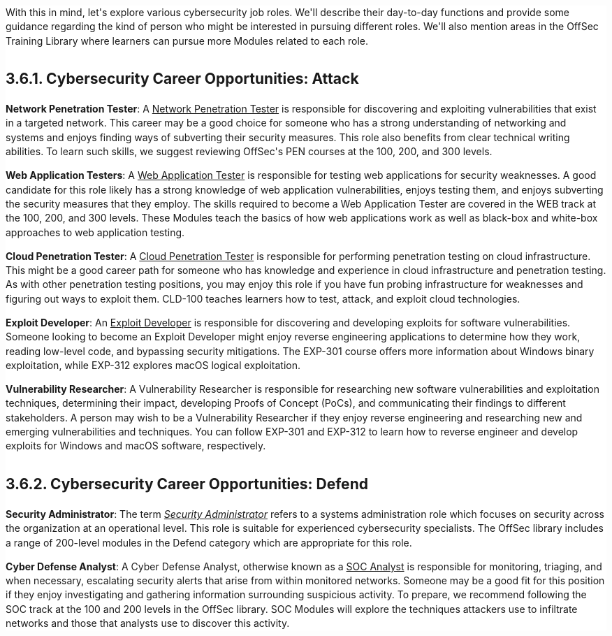 With this in mind, let's explore various cybersecurity job roles. We'll describe their day-to-day functions and provide some guidance regarding the kind of person who might be interested in pursuing different roles. We'll also mention areas in the OffSec Training Library where learners can pursue more Modules related to each role.

## 3.6.1. Cybersecurity Career Opportunities: Attack

**Network Penetration Tester**: A [Network Penetration Tester](https://www.cloudflare.com/learning/security/glossary/what-is-penetration-testing/) is responsible for discovering and exploiting vulnerabilities that exist in a targeted network. This career may be a good choice for someone who has a strong understanding of networking and systems and enjoys finding ways of subverting their security measures. This role also benefits from clear technical writing abilities. To learn such skills, we suggest reviewing OffSec's PEN courses at the 100, 200, and 300 levels.

**Web Application Testers**: A [Web Application Tester](https://www.rapid7.com/fundamentals/web-application-security-testing/) is responsible for testing web applications for security weaknesses. A good candidate for this role likely has a strong knowledge of web application vulnerabilities, enjoys testing them, and enjoys subverting the security measures that they employ. The skills required to become a Web Application Tester are covered in the WEB track at the 100, 200, and 300 levels. These Modules teach the basics of how web applications work as well as black-box and white-box approaches to web application testing.

**Cloud Penetration Tester**: A [Cloud Penetration Tester](https://www.comptia.org/blog/your-next-move-cloud-penetration-tester) is responsible for performing penetration testing on cloud infrastructure. This might be a good career path for someone who has knowledge and experience in cloud infrastructure and penetration testing. As with other penetration testing positions, you may enjoy this role if you have fun probing infrastructure for weaknesses and figuring out ways to exploit them. CLD-100 teaches learners how to test, attack, and exploit cloud technologies.

**Exploit Developer**: An [Exploit Developer](https://www.offsec.com/exp301-osed/) is responsible for discovering and developing exploits for software vulnerabilities. Someone looking to become an Exploit Developer might enjoy reverse engineering applications to determine how they work, reading low-level code, and bypassing security mitigations. The EXP-301 course offers more information about Windows binary exploitation, while EXP-312 explores macOS logical exploitation.

**Vulnerability Researcher**: A Vulnerability Researcher is responsible for researching new software vulnerabilities and exploitation techniques, determining their impact, developing Proofs of Concept (PoCs), and communicating their findings to different stakeholders. A person may wish to be a Vulnerability Researcher if they enjoy reverse engineering and researching new and emerging vulnerabilities and techniques. You can follow EXP-301 and EXP-312 to learn how to reverse engineer and develop exploits for Windows and macOS software, respectively.

## 3.6.2. Cybersecurity Career Opportunities: Defend

**Security Administrator**: The term [_Security Administrator_](https://www.cybersecurityeducation.org/careers/security-administrator/) refers to a systems administration role which focuses on security across the organization at an operational level. This role is suitable for experienced cybersecurity specialists. The OffSec library includes a range of 200-level modules in the Defend category which are appropriate for this role.

**Cyber Defense Analyst**: A Cyber Defense Analyst, otherwise known as a [SOC Analyst](https://www.paloaltonetworks.com/cyberpedia/what-is-a-soc) is responsible for monitoring, triaging, and when necessary, escalating security alerts that arise from within monitored networks. Someone may be a good fit for this position if they enjoy investigating and gathering information surrounding suspicious activity. To prepare, we recommend following the SOC track at the 100 and 200 levels in the OffSec library. SOC Modules will explore the techniques attackers use to infiltrate networks and those that analysts use to discover this activity.
